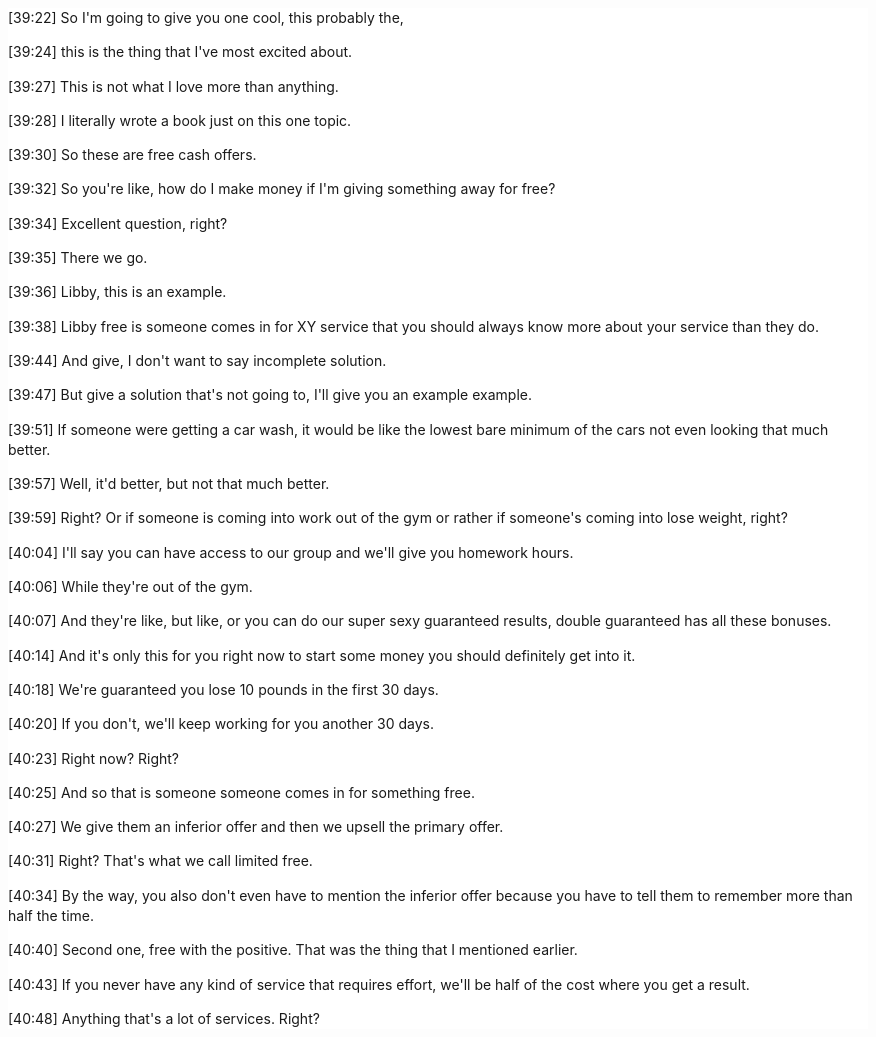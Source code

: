 [39:22] So I'm going to give you one cool, this probably the,

[39:24] this is the thing that I've most excited about.

[39:27] This is not what I love more than anything.

[39:28] I literally wrote a book just on this one topic.

[39:30] So these are free cash offers.

[39:32] So you're like, how do I make money if I'm giving something away for free?

[39:34] Excellent question, right?

[39:35] There we go.

[39:36] Libby, this is an example.

[39:38] Libby free is someone comes in for XY service that you should always know more about your service than they do.

[39:44] And give, I don't want to say incomplete solution.

[39:47] But give a solution that's not going to, I'll give you an example example.

[39:51] If someone were getting a car wash, it would be like the lowest bare minimum of the cars not even looking that much better.

[39:57] Well, it'd better, but not that much better.

[39:59] Right? Or if someone is coming into work out of the gym or rather if someone's coming into lose weight, right?

[40:04] I'll say you can have access to our group and we'll give you homework hours.

[40:06] While they're out of the gym.

[40:07] And they're like, but like, or you can do our super sexy guaranteed results, double guaranteed has all these bonuses.

[40:14] And it's only this for you right now to start some money you should definitely get into it.

[40:18] We're guaranteed you lose 10 pounds in the first 30 days.

[40:20] If you don't, we'll keep working for you another 30 days.

[40:23] Right now? Right?

[40:25] And so that is someone someone comes in for something free.

[40:27] We give them an inferior offer and then we upsell the primary offer.

[40:31] Right? That's what we call limited free.

[40:34] By the way, you also don't even have to mention the inferior offer because you have to tell them to remember more than half the time.

[40:40] Second one, free with the positive. That was the thing that I mentioned earlier.

[40:43] If you never have any kind of service that requires effort, we'll be half of the cost where you get a result.

[40:48] Anything that's a lot of services. Right?
